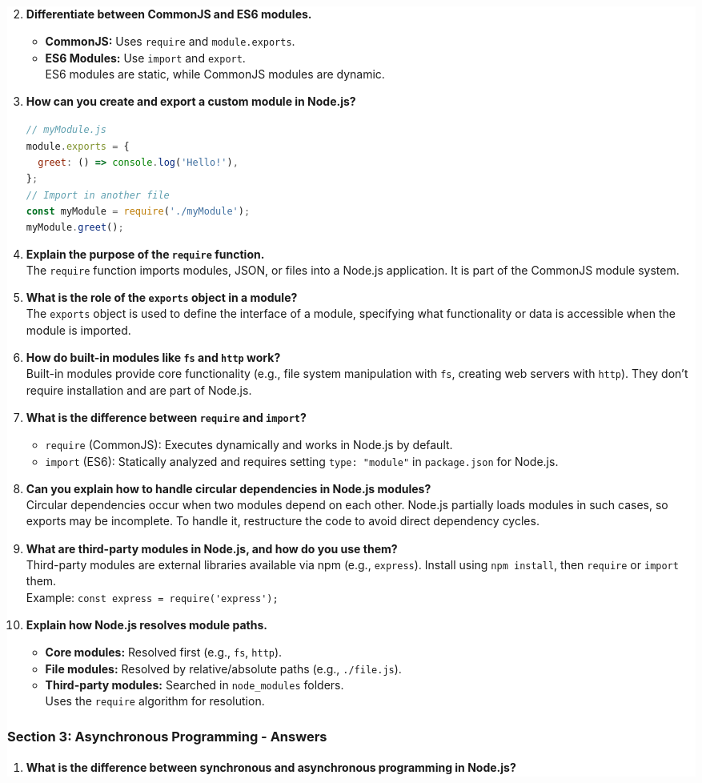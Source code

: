 2. **Differentiate between CommonJS and ES6 modules.**
    
    - **CommonJS:** Uses `require` and `module.exports`.
    - **ES6 Modules:** Use `import` and `export`.  
        ES6 modules are static, while CommonJS modules are dynamic.
3. **How can you create and export a custom module in Node.js?**
    
    ```javascript
    // myModule.js
    module.exports = {
      greet: () => console.log('Hello!'),
    };
    // Import in another file
    const myModule = require('./myModule');
    myModule.greet();
    ```
    
4. **Explain the purpose of the `require` function.**  
    The `require` function imports modules, JSON, or files into a Node.js application. It is part of the CommonJS module system.
    
5. **What is the role of the `exports` object in a module?**  
    The `exports` object is used to define the interface of a module, specifying what functionality or data is accessible when the module is imported.
    
6. **How do built-in modules like `fs` and `http` work?**  
    Built-in modules provide core functionality (e.g., file system manipulation with `fs`, creating web servers with `http`). They don’t require installation and are part of Node.js.
    
7. **What is the difference between `require` and `import`?**
    
    - `require` (CommonJS): Executes dynamically and works in Node.js by default.
    - `import` (ES6): Statically analyzed and requires setting `type: "module"` in `package.json` for Node.js.
8. **Can you explain how to handle circular dependencies in Node.js modules?**  
    Circular dependencies occur when two modules depend on each other. Node.js partially loads modules in such cases, so exports may be incomplete. To handle it, restructure the code to avoid direct dependency cycles.
    
9. **What are third-party modules in Node.js, and how do you use them?**  
    Third-party modules are external libraries available via npm (e.g., `express`). Install using `npm install`, then `require` or `import` them.  
    Example: `const express = require('express');`
    
10. **Explain how Node.js resolves module paths.**
    
    - **Core modules:** Resolved first (e.g., `fs`, `http`).
    - **File modules:** Resolved by relative/absolute paths (e.g., `./file.js`).
    - **Third-party modules:** Searched in `node_modules` folders.  
        Uses the `require` algorithm for resolution.



### **Section 3: Asynchronous Programming - Answers**

1. **What is the difference between synchronous and asynchronous programming in Node.js?**
    